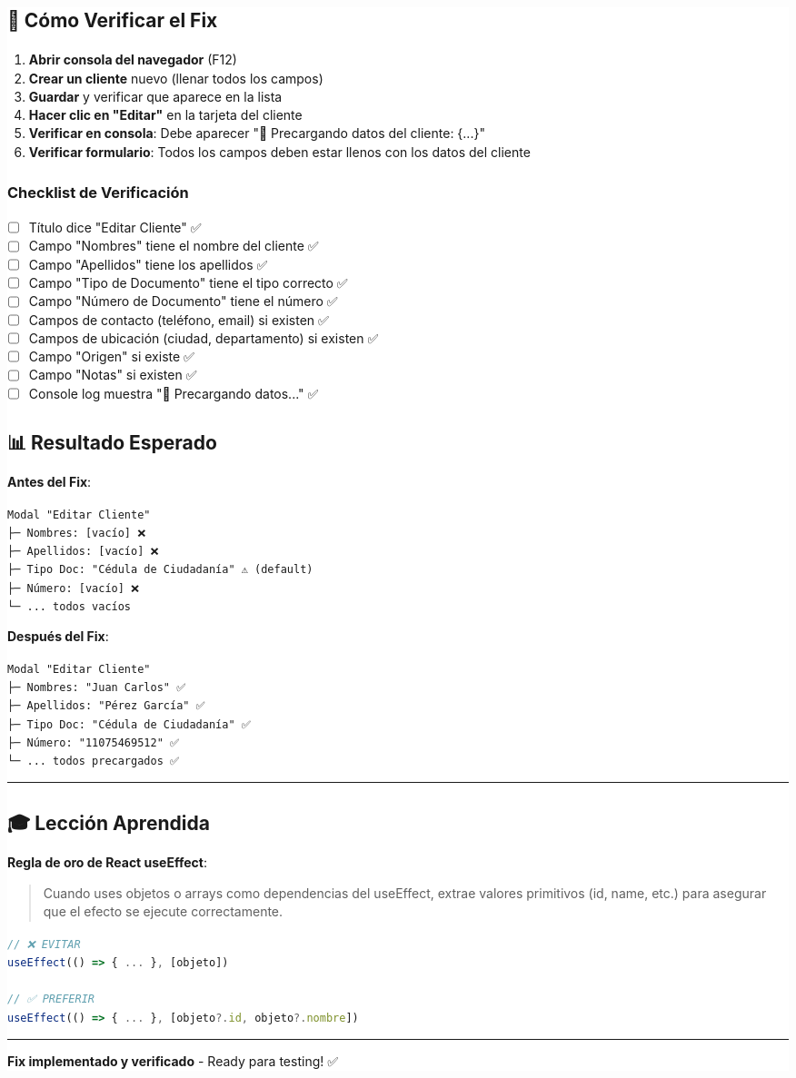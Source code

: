 ## 🚀 Cómo Verificar el Fix

1. **Abrir consola del navegador** (F12)
2. **Crear un cliente** nuevo (llenar todos los campos)
3. **Guardar** y verificar que aparece en la lista
4. **Hacer clic en "Editar"** en la tarjeta del cliente
5. **Verificar en consola**: Debe aparecer "🔄 Precargando datos del cliente: {...}"
6. **Verificar formulario**: Todos los campos deben estar llenos con los datos del cliente

### Checklist de Verificación
- [ ] Título dice "Editar Cliente" ✅
- [ ] Campo "Nombres" tiene el nombre del cliente ✅
- [ ] Campo "Apellidos" tiene los apellidos ✅
- [ ] Campo "Tipo de Documento" tiene el tipo correcto ✅
- [ ] Campo "Número de Documento" tiene el número ✅
- [ ] Campos de contacto (teléfono, email) si existen ✅
- [ ] Campos de ubicación (ciudad, departamento) si existen ✅
- [ ] Campo "Origen" si existe ✅
- [ ] Campo "Notas" si existen ✅
- [ ] Console log muestra "🔄 Precargando datos..." ✅

## 📊 Resultado Esperado

**Antes del Fix**:
```
Modal "Editar Cliente"
├─ Nombres: [vacío] ❌
├─ Apellidos: [vacío] ❌
├─ Tipo Doc: "Cédula de Ciudadanía" ⚠️ (default)
├─ Número: [vacío] ❌
└─ ... todos vacíos
```

**Después del Fix**:
```
Modal "Editar Cliente"
├─ Nombres: "Juan Carlos" ✅
├─ Apellidos: "Pérez García" ✅
├─ Tipo Doc: "Cédula de Ciudadanía" ✅
├─ Número: "11075469512" ✅
└─ ... todos precargados ✅
```

---

## 🎓 Lección Aprendida

**Regla de oro de React useEffect**:

> Cuando uses objetos o arrays como dependencias del useEffect, extrae valores primitivos (id, name, etc.) para asegurar que el efecto se ejecute correctamente.

```typescript
// ❌ EVITAR
useEffect(() => { ... }, [objeto])

// ✅ PREFERIR
useEffect(() => { ... }, [objeto?.id, objeto?.nombre])
```

---

**Fix implementado y verificado** - Ready para testing! ✅
